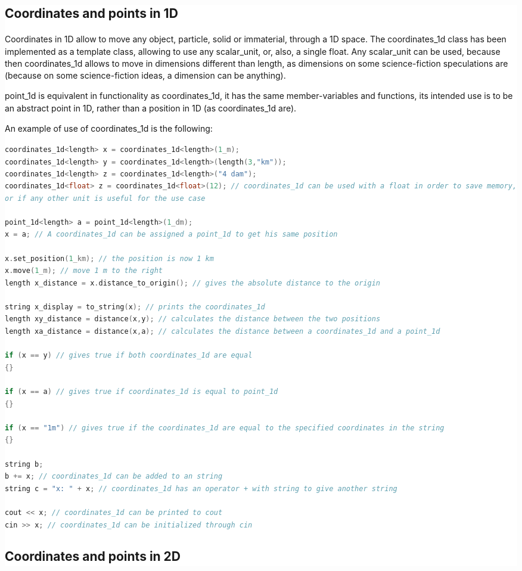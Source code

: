 ## Coordinates and points in 1D

Coordinates in 1D allow to move any object, particle, solid or immaterial, through a 1D space. The coordinates_1d class has been implemented as a template class, allowing to use any scalar_unit, or, also, a single float. Any scalar_unit can be used, because then coordinates_1d allows to move in dimensions different than length, as dimensions on some science-fiction speculations are (because on some science-fiction ideas, a dimension can be anything).

point_1d is equivalent in functionality as coordinates_1d, it has the same member-variables and functions, its intended use is to be an abstract point in 1D, rather than a position in 1D (as coordinates_1d are).

An example of use of coordinates_1d is the following:

```cpp
coordinates_1d<length> x = coordinates_1d<length>(1_m);
coordinates_1d<length> y = coordinates_1d<length>(length(3,"km"));
coordinates_1d<length> z = coordinates_1d<length>("4 dam");
coordinates_1d<float> z = coordinates_1d<float>(12); // coordinates_1d can be used with a float in order to save memory, or if any other unit is useful for the use case

point_1d<length> a = point_1d<length>(1_dm);
x = a; // A coordinates_1d can be assigned a point_1d to get his same position

x.set_position(1_km); // the position is now 1 km
x.move(1_m); // move 1 m to the right
length x_distance = x.distance_to_origin(); // gives the absolute distance to the origin

string x_display = to_string(x); // prints the coordinates_1d
length xy_distance = distance(x,y); // calculates the distance between the two positions
length xa_distance = distance(x,a); // calculates the distance between a coordinates_1d and a point_1d

if (x == y) // gives true if both coordinates_1d are equal
{}

if (x == a) // gives true if coordinates_1d is equal to point_1d
{}

if (x == "1m") // gives true if the coordinates_1d are equal to the specified coordinates in the string
{}

string b;
b += x; // coordinates_1d can be added to an string
string c = "x: " + x; // coordinates_1d has an operator + with string to give another string

cout << x; // coordinates_1d can be printed to cout
cin >> x; // coordinates_1d can be initialized through cin
```

## Coordinates and points in 2D
